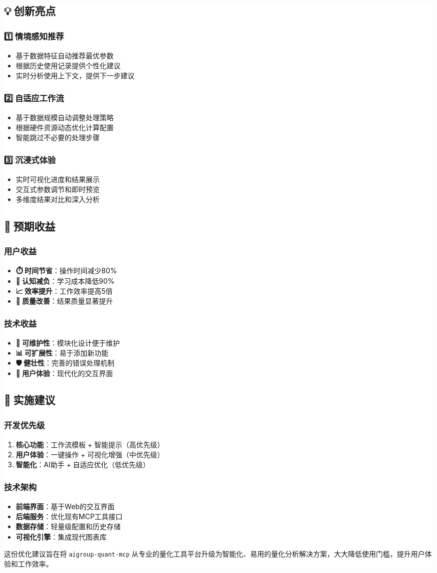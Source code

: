 ## 💡 创新亮点

### 1️⃣ 情境感知推荐
- 基于数据特征自动推荐最优参数
- 根据历史使用记录提供个性化建议
- 实时分析使用上下文，提供下一步建议

### 2️⃣ 自适应工作流
- 基于数据规模自动调整处理策略
- 根据硬件资源动态优化计算配置
- 智能跳过不必要的处理步骤

### 3️⃣ 沉浸式体验
- 实时可视化进度和结果展示
- 交互式参数调节和即时预览
- 多维度结果对比和深入分析

## 🎯 预期收益

### 用户收益
- **⏱️ 时间节省**：操作时间减少80%
- **🧠 认知减负**：学习成本降低90%
- **📈 效率提升**：工作效率提高5倍
- **🎯 质量改善**：结果质量显著提升

### 技术收益
- **🔧 可维护性**：模块化设计便于维护
- **📊 可扩展性**：易于添加新功能
- **🛡️ 健壮性**：完善的错误处理机制
- **🎨 用户体验**：现代化的交互界面

## 🚀 实施建议

### 开发优先级
1. **核心功能**：工作流模板 + 智能提示（高优先级）
2. **用户体验**：一键操作 + 可视化增强（中优先级）
3. **智能化**：AI助手 + 自适应优化（低优先级）

### 技术架构
- **前端界面**：基于Web的交互界面
- **后端服务**：优化现有MCP工具接口
- **数据存储**：轻量级配置和历史存储
- **可视化引擎**：集成现代图表库

这份优化建议旨在将 `aigroup-quant-mcp` 从专业的量化工具平台升级为智能化、易用的量化分析解决方案，大大降低使用门槛，提升用户体验和工作效率。